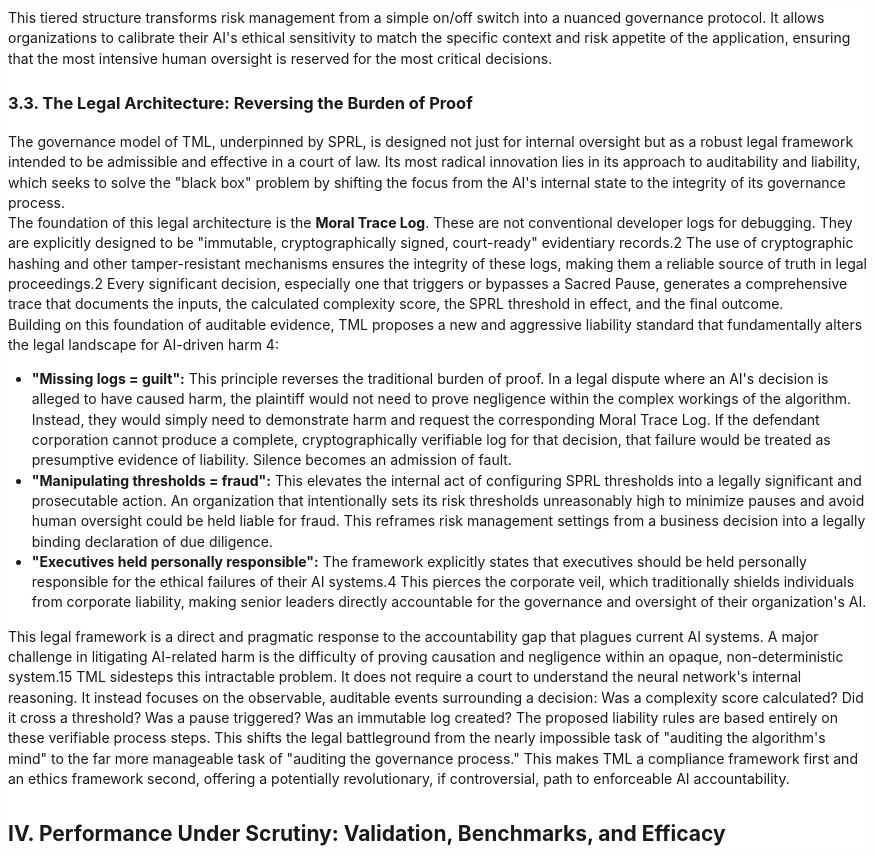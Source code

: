 This tiered structure transforms risk management from a simple on/off switch into a nuanced governance protocol. It allows organizations to calibrate their AI's ethical sensitivity to match the specific context and risk appetite of the application, ensuring that the most intensive human oversight is reserved for the most critical decisions.

### **3.3. The Legal Architecture: Reversing the Burden of Proof**

The governance model of TML, underpinned by SPRL, is designed not just for internal oversight but as a robust legal framework intended to be admissible and effective in a court of law. Its most radical innovation lies in its approach to auditability and liability, which seeks to solve the "black box" problem by shifting the focus from the AI's internal state to the integrity of its governance process.  
The foundation of this legal architecture is the **Moral Trace Log**. These are not conventional developer logs for debugging. They are explicitly designed to be "immutable, cryptographically signed, court-ready" evidentiary records.2 The use of cryptographic hashing and other tamper-resistant mechanisms ensures the integrity of these logs, making them a reliable source of truth in legal proceedings.2 Every significant decision, especially one that triggers or bypasses a Sacred Pause, generates a comprehensive trace that documents the inputs, the calculated complexity score, the SPRL threshold in effect, and the final outcome.  
Building on this foundation of auditable evidence, TML proposes a new and aggressive liability standard that fundamentally alters the legal landscape for AI-driven harm 4:

* **"Missing logs \= guilt":** This principle reverses the traditional burden of proof. In a legal dispute where an AI's decision is alleged to have caused harm, the plaintiff would not need to prove negligence within the complex workings of the algorithm. Instead, they would simply need to demonstrate harm and request the corresponding Moral Trace Log. If the defendant corporation cannot produce a complete, cryptographically verifiable log for that decision, that failure would be treated as presumptive evidence of liability. Silence becomes an admission of fault.  
* **"Manipulating thresholds \= fraud":** This elevates the internal act of configuring SPRL thresholds into a legally significant and prosecutable action. An organization that intentionally sets its risk thresholds unreasonably high to minimize pauses and avoid human oversight could be held liable for fraud. This reframes risk management settings from a business decision into a legally binding declaration of due diligence.  
* **"Executives held personally responsible":** The framework explicitly states that executives should be held personally responsible for the ethical failures of their AI systems.4 This pierces the corporate veil, which traditionally shields individuals from corporate liability, making senior leaders directly accountable for the governance and oversight of their organization's AI.

This legal framework is a direct and pragmatic response to the accountability gap that plagues current AI systems. A major challenge in litigating AI-related harm is the difficulty of proving causation and negligence within an opaque, non-deterministic system.15 TML sidesteps this intractable problem. It does not require a court to understand the neural network's internal reasoning. It instead focuses on the observable, auditable events surrounding a decision: Was a complexity score calculated? Did it cross a threshold? Was a pause triggered? Was an immutable log created? The proposed liability rules are based entirely on these verifiable process steps. This shifts the legal battleground from the nearly impossible task of "auditing the algorithm's mind" to the far more manageable task of "auditing the governance process." This makes TML a compliance framework first and an ethics framework second, offering a potentially revolutionary, if controversial, path to enforceable AI accountability.

## **IV. Performance Under Scrutiny: Validation, Benchmarks, and Efficacy**
